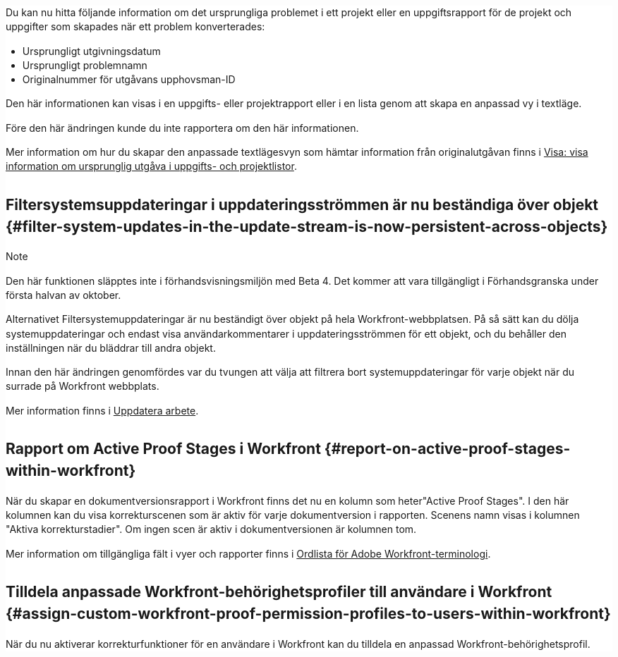 Du kan nu hitta följande information om det ursprungliga problemet i ett projekt eller en uppgiftsrapport för de projekt och uppgifter som skapades när ett problem konverterades:

* Ursprungligt utgivningsdatum
* Ursprungligt problemnamn
* Originalnummer för utgåvans upphovsman-ID

Den här informationen kan visas i en uppgifts- eller projektrapport eller i en lista genom att skapa en anpassad vy i textläge.

Före den här ändringen kunde du inte rapportera om den här informationen.

Mer information om hur du skapar den anpassade textlägesvyn som hämtar information från originalutgåvan finns i [Visa: visa information om ursprunglig utgåva i uppgifts- och projektlistor](../../../../reports-and-dashboards/reports/custom-view-filter-grouping-samples/view-display-original-issue-info-task-project-list.md).

## Filtersystemsuppdateringar i uppdateringsströmmen är nu beständiga över objekt {#filter-system-updates-in-the-update-stream-is-now-persistent-across-objects}

>[!NOTE]
>
>Den här funktionen släpptes inte i förhandsvisningsmiljön med Beta 4. Det kommer att vara tillgängligt i Förhandsgranska under första halvan av oktober.

Alternativet Filtersystemuppdateringar är nu beständigt över objekt på hela Workfront-webbplatsen. På så sätt kan du dölja systemuppdateringar och endast visa användarkommentarer i uppdateringsströmmen för ett objekt, och du behåller den inställningen när du bläddrar till andra objekt.

Innan den här ändringen genomfördes var du tvungen att välja att filtrera bort systemuppdateringar för varje objekt när du surrade på Workfront webbplats.

Mer information finns i [Uppdatera arbete](../../../../workfront-basics/updating-work-items-and-viewing-updates/update-work.md).

## Rapport om Active Proof Stages i Workfront {#report-on-active-proof-stages-within-workfront}

När du skapar en dokumentversionsrapport i Workfront finns det nu en kolumn som heter&quot;Active Proof Stages&quot;. I den här kolumnen kan du visa korrekturscenen som är aktiv för varje dokumentversion i rapporten. Scenens namn visas i kolumnen &quot;Aktiva korrekturstadier&quot;. Om ingen scen är aktiv i dokumentversionen är kolumnen tom.

Mer information om tillgängliga fält i vyer och rapporter finns i [Ordlista för Adobe Workfront-terminologi](../../../../workfront-basics/navigate-workfront/workfront-navigation/workfront-terminology-glossary.md).

## Tilldela anpassade Workfront-behörighetsprofiler till användare i Workfront {#assign-custom-workfront-proof-permission-profiles-to-users-within-workfront}

När du nu aktiverar korrekturfunktioner för en användare i Workfront kan du tilldela en anpassad Workfront-behörighetsprofil. 

